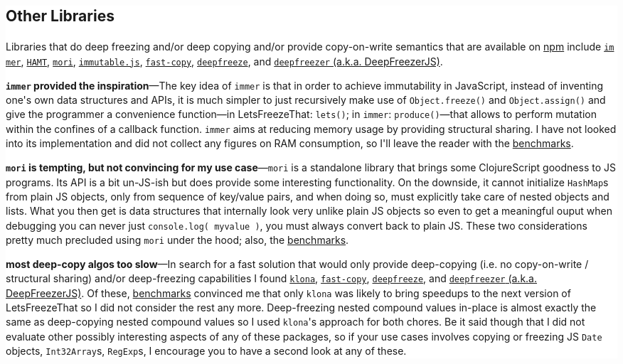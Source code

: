 ## Other Libraries

Libraries that do deep freezing and/or deep copying and/or provide copy-on-write semantics that are
available on [npm](http://npmjs.org) include [`immer`](https://immerjs.github.io/immer/docs/introduction),
[`HAMT`](https://github.com/mattbierner/hamt), [`mori`](https://swannodette.github.io/mori/),
[`immutable.js`](https://immutable-js.github.io/immutable-js/),
[`fast-copy`](https://github.com/planttheidea/fast-copy),
[`deepfreeze`](https://github.com/serapath/deepfreeze), and [`deepfreezer` (a.k.a.
DeepFreezerJS)](https://github.com/TOGoS/DeepFreezerJS).

**`immer` provided the inspiration**—The key idea of `immer` is that in order to achieve immutability in
JavaScript, instead of inventing one's own data structures and APIs, it is much simpler to just recursively
make use of `Object.freeze()` and `Object.assign()` and give the programmer a convenience function—in
LetsFreezeThat: `lets()`; in `immer`: `produce()`—that allows to perform mutation within the confines of a
callback function. `immer` aims at reducing memory usage by providing structural sharing. I have not looked
into its implementation and did not collect any figures on RAM consumption, so I'll leave the reader with
the [benchmarks](#benchmarks).

**`mori` is tempting, but not convincing for my use case**—`mori` is a standalone library that brings some
ClojureScript goodness to JS programs. Its API is a bit un-JS-ish but does provide some interesting
functionality. On the downside, it cannot initialize `HashMap`s from plain JS objects, only from sequence of
key/value pairs, and when doing so, must explicitly take care of nested objects and lists. What you then get
is data structures that internally look very unlike plain JS objects so even to get a meaningful ouput when
debugging you can never just `console.log( myvalue )`, you must always convert back to plain JS. These two
considerations pretty much precluded using `mori` under the hood; also, the [benchmarks](#benchmarks).

**most deep-copy algos too slow**—In search for a fast solution that would only provide deep-copying (i.e.
no copy-on-write / structural sharing) and/or deep-freezing capabilities I found
[`klona`](https://github.com/lukeed/klona), [`fast-copy`](https://github.com/planttheidea/fast-copy),
[`deepfreeze`](https://github.com/serapath/deepfreeze), and [`deepfreezer` (a.k.a.
DeepFreezerJS)](https://github.com/TOGoS/DeepFreezerJS). Of these, [benchmarks](#benchmarks) convinced me
that only `klona` was likely to bring speedups to the next version of LetsFreezeThat so I did not consider
the rest any more. Deep-freezing nested compound values in-place is almost exactly the same as deep-copying
nested compound values so I used `klona`'s approach for both chores. Be it said though that I did not
evaluate other possibly interesting aspects of any of these packages, so if your use cases involves copying
or freezing JS `Date` objects, `Int32Array`s, `RegExp`s, I encourage you to have a second look at any of
these.
